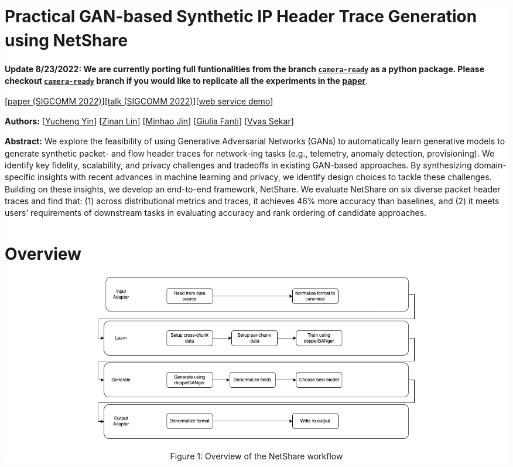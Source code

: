# Practical GAN-based Synthetic IP Header Trace Generation using NetShare

**Update 8/23/2022: We are currently porting full funtionalities from the branch [`camera-ready`](https://github.com/netsharecmu/NetShare/tree/camera-ready) as a python package. Please checkout [`camera-ready`](https://github.com/netsharecmu/NetShare/tree/camera-ready) branch if you would like to replicate all the experiments in the [paper](https://dl.acm.org/doi/abs/10.1145/3544216.3544251)**.

[[paper (SIGCOMM 2022)](https://dl.acm.org/doi/abs/10.1145/3544216.3544251)][[talk (SIGCOMM 2022)](https://www.youtube.com/watch?v=mWnFIncjtWg)][[web service demo](https://drive.google.com/file/d/1vPuneEb14A2w7fKyCJ41NAHzsvpLQP5H/view)]

**Authors:** [[Yucheng Yin](https://sniperyyc.com/)] [[Zinan Lin](http://www.andrew.cmu.edu/user/zinanl/)] [[Minhao Jin](https://www.linkedin.com/in/minhao-jin-1328b8164/)] [[Giulia Fanti](https://www.andrew.cmu.edu/user/gfanti/)] [[Vyas Sekar](https://users.ece.cmu.edu/~vsekar/)]

**Abstract:** We explore the feasibility of using Generative Adversarial Networks (GANs) to automatically learn generative models to generate synthetic packet- and flow header traces for network-ing tasks (e.g., telemetry, anomaly detection, provisioning). We identify key fidelity, scalability, and privacy challenges and tradeoffs in existing GAN-based approaches. By synthesizing domain-specific insights with recent advances in machine learning and privacy, we identify design choices to tackle these challenges. Building on these insights, we develop an end-to-end framework, NetShare. We evaluate NetShare on six diverse packet header traces and find that: (1) across distributional metrics and traces, it achieves 46% more accuracy than baselines, and (2) it meets users’ requirements of downstream tasks in evaluating accuracy and rank ordering of candidate approaches.

# Overview
<p align="center">
  <img width="550" src="doc/figs/data-flow.png">
</p>
<p align="center">
  Figure 1: Overview of the NetShare workflow
</p>
